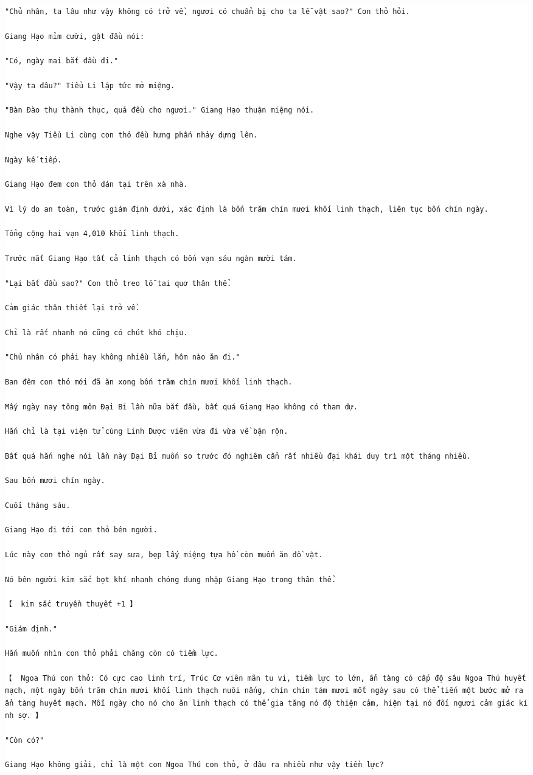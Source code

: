 	"Chủ nhân, ta lâu như vậy không có trở về, ngươi có chuẩn bị cho ta lễ vật sao?" Con thỏ hỏi.

	Giang Hạo mỉm cười, gật đầu nói:

	"Có, ngày mai bắt đầu đi."

	"Vậy ta đâu?" Tiểu Li lập tức mở miệng.

	"Bàn Đào thụ thành thục, quả đều cho ngươi." Giang Hạo thuận miệng nói.

	Nghe vậy Tiểu Li cùng con thỏ đều hưng phấn nhảy dựng lên.

	Ngày kế tiếp.

	Giang Hạo đem con thỏ dán tại trên xà nhà.

	Vì lý do an toàn, trước giám định dưới, xác định là bốn trăm chín mươi khối linh thạch, liên tục bốn chín ngày.

	Tổng cộng hai vạn 4,010 khối linh thạch.

	Trước mắt Giang Hạo tất cả linh thạch có bốn vạn sáu ngàn mười tám.

	"Lại bắt đầu sao?" Con thỏ treo lỗ tai quơ thân thể.

	Cảm giác thân thiết lại trở về.

	Chỉ là rất nhanh nó cũng có chút khó chịu.

	"Chủ nhân có phải hay không nhiều lắm, hôm nào ăn đi."

	Ban đêm con thỏ mới đã ăn xong bốn trăm chín mươi khối linh thạch.

	Mấy ngày nay tông môn Đại Bỉ lần nữa bắt đầu, bất quá Giang Hạo không có tham dự.

	Hắn chỉ là tại viện tử cùng Linh Dược viên vừa đi vừa về bận rộn.

	Bất quá hắn nghe nói lần này Đại Bỉ muốn so trước đó nghiêm cẩn rất nhiều đại khái duy trì một tháng nhiều.

	Sau bốn mươi chín ngày.

	Cuối tháng sáu.

	Giang Hạo đi tới con thỏ bên người.

	Lúc này con thỏ ngủ rất say sưa, bẹp lấy miệng tựa hồ còn muốn ăn đồ vật.

	Nó bên người kim sắc bọt khí nhanh chóng dung nhập Giang Hạo trong thân thể.

	【  kim sắc truyền thuyết +1 】

	"Giám định."

	Hắn muốn nhìn con thỏ phải chăng còn có tiềm lực.

	【  Ngoa Thú con thỏ: Có cực cao linh trí, Trúc Cơ viên mãn tu vi, tiềm lực to lớn, ẩn tàng có cấp độ sâu Ngoa Thú huyết mạch, một ngày bốn trăm chín mươi khối linh thạch nuôi nấng, chín chín tám mươi mốt ngày sau có thể tiến một bước mở ra ẩn tàng huyết mạch. Mỗi ngày cho nó cho ăn linh thạch có thể gia tăng nó độ thiện cảm, hiện tại nó đối ngươi cảm giác kính sợ. 】

	"Còn có?"

	Giang Hạo không giải, chỉ là một con Ngoa Thú con thỏ, ở đâu ra nhiều như vậy tiềm lực?
